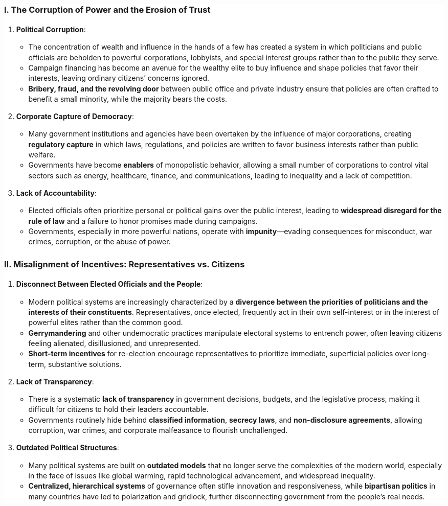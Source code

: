 ### **I. The Corruption of Power and the Erosion of Trust**

1. **Political Corruption**:
   - The concentration of wealth and influence in the hands of a few has created a system in which politicians and public officials are beholden to powerful corporations, lobbyists, and special interest groups rather than to the public they serve.
   - Campaign financing has become an avenue for the wealthy elite to buy influence and shape policies that favor their interests, leaving ordinary citizens’ concerns ignored.
   - **Bribery, fraud, and the revolving door** between public office and private industry ensure that policies are often crafted to benefit a small minority, while the majority bears the costs.

2. **Corporate Capture of Democracy**:
   - Many government institutions and agencies have been overtaken by the influence of major corporations, creating **regulatory capture** in which laws, regulations, and policies are written to favor business interests rather than public welfare.
   - Governments have become **enablers** of monopolistic behavior, allowing a small number of corporations to control vital sectors such as energy, healthcare, finance, and communications, leading to inequality and a lack of competition.

3. **Lack of Accountability**:
   - Elected officials often prioritize personal or political gains over the public interest, leading to **widespread disregard for the rule of law** and a failure to honor promises made during campaigns.
   - Governments, especially in more powerful nations, operate with **impunity**—evading consequences for misconduct, war crimes, corruption, or the abuse of power.

### **II. Misalignment of Incentives: Representatives vs. Citizens**

1. **Disconnect Between Elected Officials and the People**:
   - Modern political systems are increasingly characterized by a **divergence between the priorities of politicians and the interests of their constituents**. Representatives, once elected, frequently act in their own self-interest or in the interest of powerful elites rather than the common good.
   - **Gerrymandering** and other undemocratic practices manipulate electoral systems to entrench power, often leaving citizens feeling alienated, disillusioned, and unrepresented.
   - **Short-term incentives** for re-election encourage representatives to prioritize immediate, superficial policies over long-term, substantive solutions.

2. **Lack of Transparency**:
   - There is a systematic **lack of transparency** in government decisions, budgets, and the legislative process, making it difficult for citizens to hold their leaders accountable.
   - Governments routinely hide behind **classified information**, **secrecy laws**, and **non-disclosure agreements**, allowing corruption, war crimes, and corporate malfeasance to flourish unchallenged.

3. **Outdated Political Structures**:
   - Many political systems are built on **outdated models** that no longer serve the complexities of the modern world, especially in the face of issues like global warming, rapid technological advancement, and widespread inequality.
   - **Centralized, hierarchical systems** of governance often stifle innovation and responsiveness, while **bipartisan politics** in many countries have led to polarization and gridlock, further disconnecting government from the people’s real needs.
